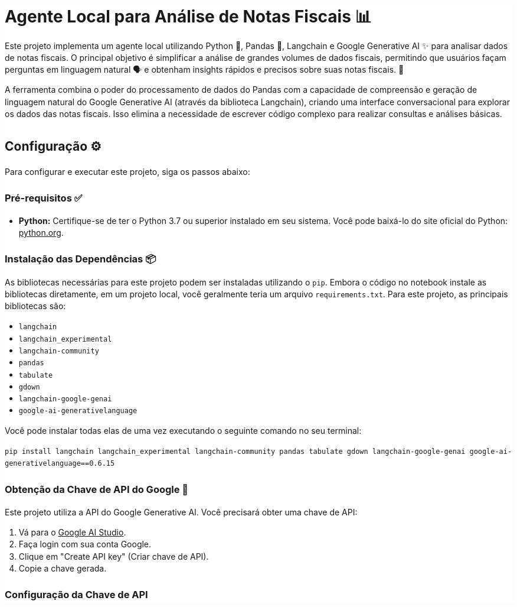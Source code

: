 # Agente Local para Análise de Notas Fiscais 📊

Este projeto implementa um agente local utilizando Python 🐍, Pandas 🐼, Langchain e Google Generative AI ✨ para analisar dados de notas fiscais. O principal objetivo é simplificar a análise de grandes volumes de dados fiscais, permitindo que usuários façam perguntas em linguagem natural 🗣️ e obtenham insights rápidos e precisos sobre suas notas fiscais. 🧾

A ferramenta combina o poder do processamento de dados do Pandas com a capacidade de compreensão e geração de linguagem natural do Google Generative AI (através da biblioteca Langchain), criando uma interface conversacional para explorar os dados das notas fiscais. Isso elimina a necessidade de escrever código complexo para realizar consultas e análises básicas.


## Configuração ⚙️

Para configurar e executar este projeto, siga os passos abaixo:

### Pré-requisitos ✅

*   **Python:** Certifique-se de ter o Python 3.7 ou superior instalado em seu sistema. Você pode baixá-lo do site oficial do Python: [python.org](https://www.python.org/).

### Instalação das Dependências 📦

As bibliotecas necessárias para este projeto podem ser instaladas utilizando o `pip`. Embora o código no notebook instale as bibliotecas diretamente, em um projeto local, você geralmente teria um arquivo `requirements.txt`. Para este projeto, as principais bibliotecas são:

*   `langchain`
*   `langchain_experimental`
*   `langchain-community`
*   `pandas`
*   `tabulate`
*   `gdown`
*   `langchain-google-genai`
*   `google-ai-generativelanguage`

Você pode instalar todas elas de uma vez executando o seguinte comando no seu terminal:

```bash
pip install langchain langchain_experimental langchain-community pandas tabulate gdown langchain-google-genai google-ai-generativelanguage==0.6.15
```

### Obtenção da Chave de API do Google 🔑

Este projeto utiliza a API do Google Generative AI. Você precisará obter uma chave de API:

1.  Vá para o [Google AI Studio](https://aistudio.google.com/app/apikey).
2.  Faça login com sua conta Google.
3.  Clique em "Create API key" (Criar chave de API).
4.  Copie a chave gerada.

### Configuração da Chave de API
